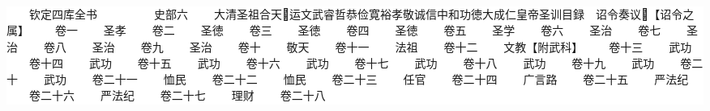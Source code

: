 










　　钦定四库全书　　　　　史部六
　　大清圣祖合天运文武睿哲恭俭寛裕孝敬诚信中和功徳大成仁皇帝圣训目録　诏令奏议【诏令之属】
　　卷一
　　圣孝
　　卷二
　　圣徳
　　卷三
　　圣徳
　　卷四
　　圣徳
　　卷五
　　圣学
　　卷六
　　圣治
　　卷七
　　圣治
　　卷八
　　圣治
　　卷九
　　圣治
　　卷十
　　敬天
　　卷十一
　　法祖
　　卷十二
　　文教【附武科】
　　卷十三
　　武功
　　卷十四
　　武功
　　卷十五
　　武功
　　卷十六
　　武功
　　卷十七
　　武功
　　卷十八
　　武功
　　卷十九
　　武功
　　卷二十
　　武功
　　卷二十一
　　恤民
　　卷二十二
　　恤民
　　卷二十三
　　任官
　　卷二十四
　　广言路
　　卷二十五
　　严法纪
　　卷二十六
　　严法纪
　　卷二十七
　　理财
　　卷二十八